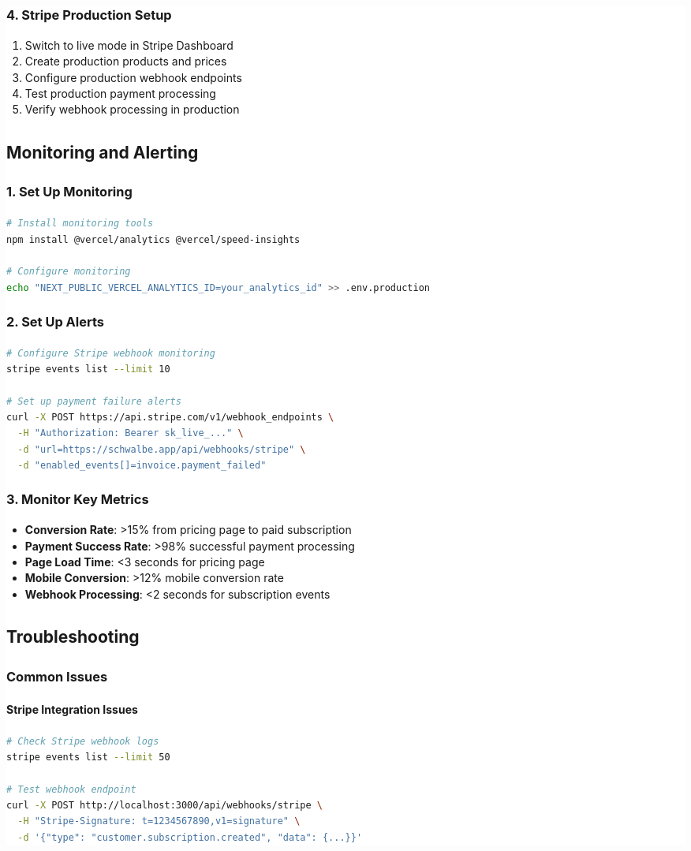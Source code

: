 ### 4. Stripe Production Setup

1. Switch to live mode in Stripe Dashboard
2. Create production products and prices
3. Configure production webhook endpoints
4. Test production payment processing
5. Verify webhook processing in production

## Monitoring and Alerting

### 1. Set Up Monitoring

```bash
# Install monitoring tools
npm install @vercel/analytics @vercel/speed-insights

# Configure monitoring
echo "NEXT_PUBLIC_VERCEL_ANALYTICS_ID=your_analytics_id" >> .env.production
```

### 2. Set Up Alerts

```bash
# Configure Stripe webhook monitoring
stripe events list --limit 10

# Set up payment failure alerts
curl -X POST https://api.stripe.com/v1/webhook_endpoints \
  -H "Authorization: Bearer sk_live_..." \
  -d "url=https://schwalbe.app/api/webhooks/stripe" \
  -d "enabled_events[]=invoice.payment_failed"
```

### 3. Monitor Key Metrics

- **Conversion Rate**: >15% from pricing page to paid subscription
- **Payment Success Rate**: >98% successful payment processing
- **Page Load Time**: <3 seconds for pricing page
- **Mobile Conversion**: >12% mobile conversion rate
- **Webhook Processing**: <2 seconds for subscription events

## Troubleshooting

### Common Issues

#### Stripe Integration Issues

```bash
# Check Stripe webhook logs
stripe events list --limit 50

# Test webhook endpoint
curl -X POST http://localhost:3000/api/webhooks/stripe \
  -H "Stripe-Signature: t=1234567890,v1=signature" \
  -d '{"type": "customer.subscription.created", "data": {...}}'
```
